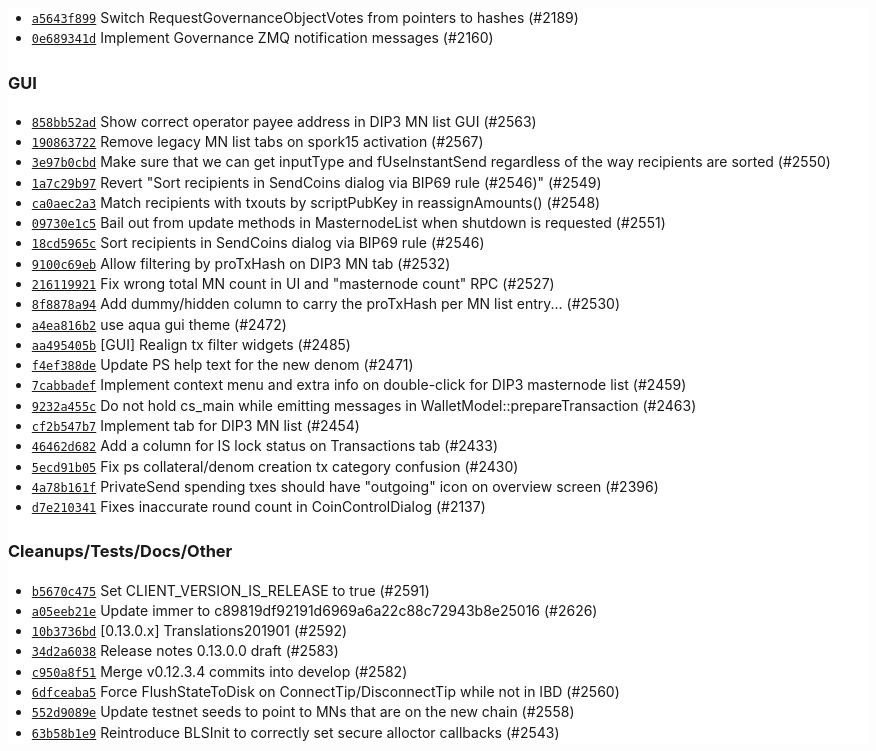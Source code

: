 - [`a5643f899`](https://github.com/utbpay/utb/commit/a5643f899) Switch RequestGovernanceObjectVotes from pointers to hashes (#2189)
- [`0e689341d`](https://github.com/utbpay/utb/commit/0e689341d) Implement Governance ZMQ notification messages (#2160)

### GUI
- [`858bb52ad`](https://github.com/utbpay/utb/commit/858bb52ad) Show correct operator payee address in DIP3 MN list GUI (#2563)
- [`190863722`](https://github.com/utbpay/utb/commit/190863722) Remove legacy MN list tabs on spork15 activation (#2567)
- [`3e97b0cbd`](https://github.com/utbpay/utb/commit/3e97b0cbd) Make sure that we can get inputType and fUseInstantSend regardless of the way recipients are sorted (#2550)
- [`1a7c29b97`](https://github.com/utbpay/utb/commit/1a7c29b97) Revert "Sort recipients in SendCoins dialog via BIP69 rule (#2546)" (#2549)
- [`ca0aec2a3`](https://github.com/utbpay/utb/commit/ca0aec2a3) Match recipients with txouts by scriptPubKey in reassignAmounts() (#2548)
- [`09730e1c5`](https://github.com/utbpay/utb/commit/09730e1c5) Bail out from update methods in MasternodeList when shutdown is requested (#2551)
- [`18cd5965c`](https://github.com/utbpay/utb/commit/18cd5965c) Sort recipients in SendCoins dialog via BIP69 rule (#2546)
- [`9100c69eb`](https://github.com/utbpay/utb/commit/9100c69eb) Allow filtering by proTxHash on DIP3 MN tab (#2532)
- [`216119921`](https://github.com/utbpay/utb/commit/216119921) Fix wrong total MN count in UI and "masternode count" RPC (#2527)
- [`8f8878a94`](https://github.com/utbpay/utb/commit/8f8878a94) Add dummy/hidden column to carry the proTxHash per MN list entry... (#2530)
- [`a4ea816b2`](https://github.com/utbpay/utb/commit/a4ea816b2) use aqua gui theme (#2472)
- [`aa495405b`](https://github.com/utbpay/utb/commit/aa495405b) [GUI] Realign tx filter widgets (#2485)
- [`f4ef388de`](https://github.com/utbpay/utb/commit/f4ef388de) Update PS help text for the new denom (#2471)
- [`7cabbadef`](https://github.com/utbpay/utb/commit/7cabbadef) Implement context menu and extra info on double-click for DIP3 masternode list (#2459)
- [`9232a455c`](https://github.com/utbpay/utb/commit/9232a455c) Do not hold cs_main while emitting messages in WalletModel::prepareTransaction (#2463)
- [`cf2b547b7`](https://github.com/utbpay/utb/commit/cf2b547b7) Implement tab for DIP3 MN list (#2454)
- [`46462d682`](https://github.com/utbpay/utb/commit/46462d682) Add a column for IS lock status on Transactions tab (#2433)
- [`5ecd91b05`](https://github.com/utbpay/utb/commit/5ecd91b05) Fix ps collateral/denom creation tx category confusion (#2430)
- [`4a78b161f`](https://github.com/utbpay/utb/commit/4a78b161f) PrivateSend spending txes should have "outgoing" icon on overview screen (#2396)
- [`d7e210341`](https://github.com/utbpay/utb/commit/d7e210341) Fixes inaccurate round count in CoinControlDialog (#2137)

### Cleanups/Tests/Docs/Other
- [`b5670c475`](https://github.com/utbpay/utb/commit/b5670c475) Set CLIENT_VERSION_IS_RELEASE to true (#2591)
- [`a05eeb21e`](https://github.com/utbpay/utb/commit/a05eeb21e) Update immer to c89819df92191d6969a6a22c88c72943b8e25016 (#2626)
- [`10b3736bd`](https://github.com/utbpay/utb/commit/10b3736bd) [0.13.0.x] Translations201901 (#2592)
- [`34d2a6038`](https://github.com/utbpay/utb/commit/34d2a6038) Release notes 0.13.0.0 draft (#2583)
- [`c950a8f51`](https://github.com/utbpay/utb/commit/c950a8f51) Merge v0.12.3.4 commits into develop (#2582)
- [`6dfceaba5`](https://github.com/utbpay/utb/commit/6dfceaba5) Force FlushStateToDisk on ConnectTip/DisconnectTip while not in IBD (#2560)
- [`552d9089e`](https://github.com/utbpay/utb/commit/552d9089e) Update testnet seeds to point to MNs that are on the new chain (#2558)
- [`63b58b1e9`](https://github.com/utbpay/utb/commit/63b58b1e9) Reintroduce BLSInit to correctly set secure alloctor callbacks (#2543)